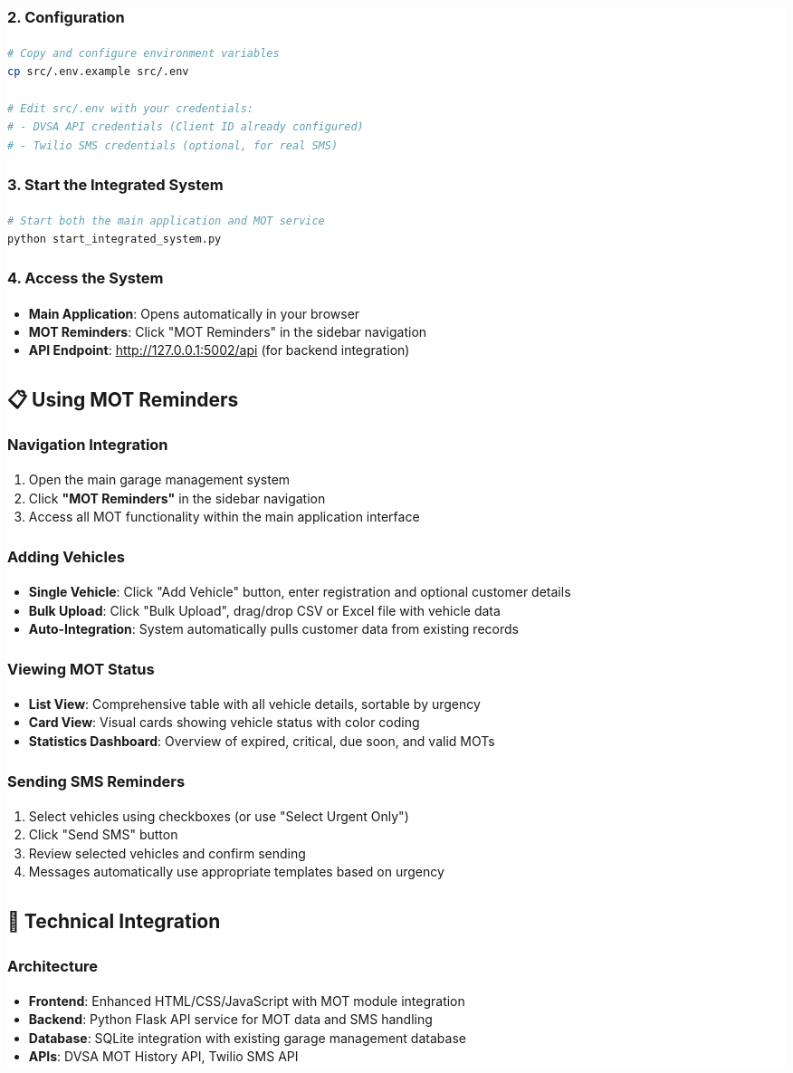 ### 2. **Configuration**
```bash
# Copy and configure environment variables
cp src/.env.example src/.env

# Edit src/.env with your credentials:
# - DVSA API credentials (Client ID already configured)
# - Twilio SMS credentials (optional, for real SMS)
```

### 3. **Start the Integrated System**
```bash
# Start both the main application and MOT service
python start_integrated_system.py
```

### 4. **Access the System**
- **Main Application**: Opens automatically in your browser
- **MOT Reminders**: Click "MOT Reminders" in the sidebar navigation
- **API Endpoint**: http://127.0.0.1:5002/api (for backend integration)

## 📋 **Using MOT Reminders**

### **Navigation Integration**
1. Open the main garage management system
2. Click **"MOT Reminders"** in the sidebar navigation
3. Access all MOT functionality within the main application interface

### **Adding Vehicles**
- **Single Vehicle**: Click "Add Vehicle" button, enter registration and optional customer details
- **Bulk Upload**: Click "Bulk Upload", drag/drop CSV or Excel file with vehicle data
- **Auto-Integration**: System automatically pulls customer data from existing records

### **Viewing MOT Status**
- **List View**: Comprehensive table with all vehicle details, sortable by urgency
- **Card View**: Visual cards showing vehicle status with color coding
- **Statistics Dashboard**: Overview of expired, critical, due soon, and valid MOTs

### **Sending SMS Reminders**
1. Select vehicles using checkboxes (or use "Select Urgent Only")
2. Click "Send SMS" button
3. Review selected vehicles and confirm sending
4. Messages automatically use appropriate templates based on urgency

## 🔧 **Technical Integration**

### **Architecture**
- **Frontend**: Enhanced HTML/CSS/JavaScript with MOT module integration
- **Backend**: Python Flask API service for MOT data and SMS handling
- **Database**: SQLite integration with existing garage management database
- **APIs**: DVSA MOT History API, Twilio SMS API
